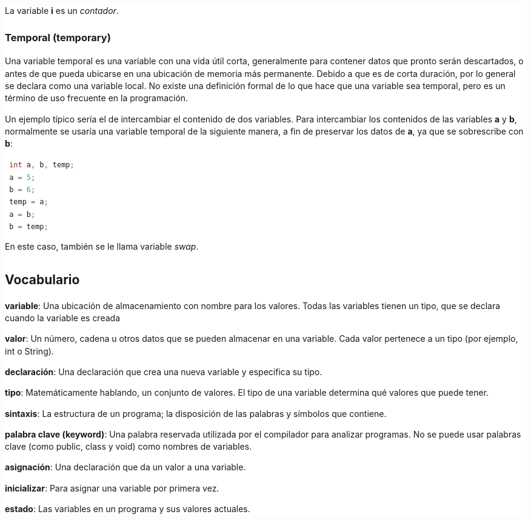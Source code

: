 La variable **i** es un *contador*.

### Temporal (temporary)

Una variable temporal es una variable con una vida útil corta, generalmente para contener datos que pronto serán descartados, o antes de que pueda ubicarse en una ubicación de memoria más permanente. Debido a que es de corta duración, por lo general se declara como una variable local. No  existe una definición formal de lo que hace que una variable sea temporal, pero es un término de uso frecuente en la programación.

Un ejemplo típico sería el de intercambiar el contenido de dos variables. Para intercambiar los contenidos de las variables **a** y **b**, normalmente se usaría una variable temporal de la siguiente manera, a fin de preservar los datos de **a**, ya que se sobrescribe con **b**:

```java
 int a, b, temp;
 a = 5;
 b = 6;
 temp = a;
 a = b;
 b = temp;
```

En este caso, también se le llama variable *swap*.

## Vocabulario

**variable**:
Una ubicación de almacenamiento con nombre para los valores. Todas las variables tienen un tipo, que se declara cuando la variable es creada

**valor**:
Un número, cadena u otros datos que se pueden almacenar en una variable. Cada valor pertenece a un tipo (por ejemplo, int o String).

**declaración**:
Una declaración que crea una nueva variable y especifica su tipo.

**tipo**:
Matemáticamente hablando, un conjunto de valores. El tipo de una variable determina qué valores que puede tener.

**sintaxis**:
La estructura de un programa; la disposición de las palabras y símbolos que contiene.

**palabra clave (keyword)**:
Una palabra reservada utilizada por el compilador para analizar programas. No se puede usar palabras clave (como public, class y void) como nombres de variables.

**asignación**:
Una declaración que da un valor a una variable.

**inicializar**:
Para asignar una variable por primera vez.

**estado**:
Las variables en un programa y sus valores actuales.
